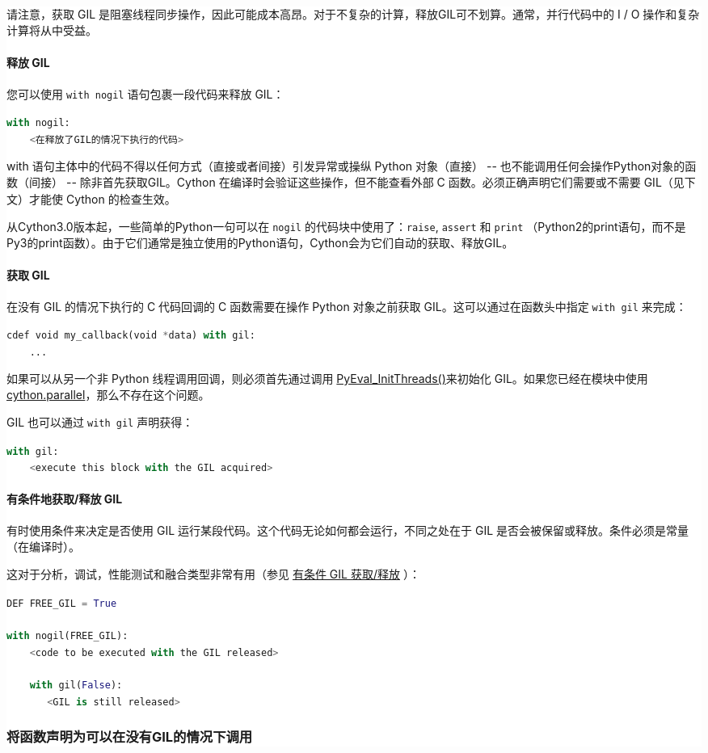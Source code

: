 请注意，获取 GIL 是阻塞线程同步操作，因此可能成本高昂。对于不复杂的计算，释放GIL可不划算。通常，并行代码中的 I / O 操作和复杂计算将从中受益。

#### 释放 GIL

您可以使用 `with nogil` 语句包裹一段代码来释放 GIL：

```py
with nogil:
    <在释放了GIL的情况下执行的代码>

```

with 语句主体中的代码不得以任何方式（直接或者间接）引发异常或操纵 Python 对象（直接） -- 也不能调用任何会操作Python对象的函数（间接） -- 除非首先获取GIL。Cython 在编译时会验证这些操作，但不能查看外部 C 函数。必须正确声明它们需要或不需要 GIL（见下文）才能使 Cython 的检查生效。

从Cython3.0版本起，一些简单的Python一句可以在 `nogil` 的代码块中使用了：`raise`, `assert` 和 `print` （Python2的print语句，而不是Py3的print函数）。由于它们通常是独立使用的Python语句，Cython会为它们自动的获取、释放GIL。

#### 获取 GIL

在没有 GIL 的情况下执行的 C 代码回调的 C 函数需要在操作 Python 对象之前获取 GIL。这可以通过在函数头中指定 `with gil` 来完成：

```py
cdef void my_callback(void *data) with gil:
    ...

```

如果可以从另一个非 Python 线程调用回调，则必须首先通过调用 [PyEval_InitThreads()](https://docs.python.org/dev/c-api/init.html#c.PyEval_InitThreads)来初始化 GIL。如果您已经在模块中使用 [cython.parallel](38.md)，那么不存在这个问题。

GIL 也可以通过 `with gil` 声明获得：

```py
with gil:
    <execute this block with the GIL acquired>

```

#### 有条件地获取/释放 GIL

有时使用条件来决定是否使用 GIL 运行某段代码。这个代码无论如何都会运行，不同之处在于 GIL 是否会被保留或释放。条件必须是常量（在编译时）。

这对于分析，调试，性能测试和融合类型非常有用（参见 [有条件 GIL 获取/释放](32.md) ）：

```py
DEF FREE_GIL = True

with nogil(FREE_GIL):
    <code to be executed with the GIL released>

    with gil(False):
       <GIL is still released>

```

### 将函数声明为可以在没有GIL的情况下调用
